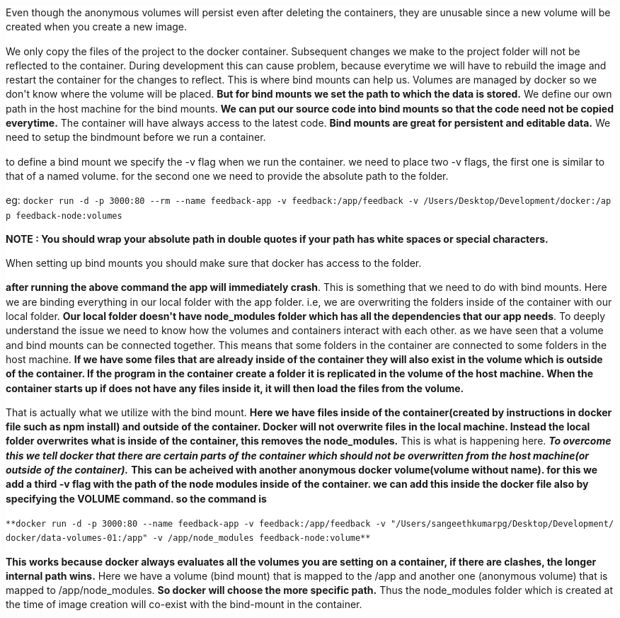 Even though the anonymous volumes will persist even after deleting the containers, they are unusable since a new volume will be created when you create a new image.

We only copy the files of the project to the docker container. Subsequent changes we make to the project folder will not be reflected to the container. During development this can cause problem, because everytime we will have to rebuild the image and restart the container for the changes to reflect. This is where bind mounts can help us. Volumes are managed by docker so we don't know where the volume will be placed. **But for bind mounts we set the path to which the data is stored.** We define our own path in the host machine for the bind mounts. **We can put our source code into bind mounts so that the code need not be copied everytime.** The container will have always access to the latest code. **Bind mounts are great for persistent and editable data.** We need to setup the bindmount before we run a container. 

to define a bind mount we specify the -v flag when we run the container. we need to place two -v flags, the first one is similar to that of a named volume. for the second one we need to provide the absolute path to the folder.

eg: `docker run -d -p 3000:80 --rm --name feedback-app -v feedback:/app/feedback -v /Users/Desktop/Development/docker:/app feedback-node:volumes` 

**NOTE : You should wrap your absolute path in double quotes if your path has white spaces or special characters.**

When setting up bind mounts you should make sure that docker has access to the folder.

**after running the above command the app will immediately crash**. This is something that we need to do with bind mounts. Here we are binding everything in our local folder with the app folder. i.e, we are overwriting the folders inside of the container with our local folder. **Our local folder doesn't have node\_modules folder which has all the dependencies that our app needs**. To deeply understand the issue we need to know how the volumes and containers interact with each other. as we have seen that a volume and bind mounts can be connected together. This means that some folders in the container are connected to some folders in the host machine. **If we have some files that are already inside of the container they will also exist in the volume which is outside of the container. If the program in the container create a folder it is replicated in the volume of the host machine. When the container starts up if does not have any files inside it, it will then load the files from the volume.**

That is actually what we utilize with the bind mount. **Here we have files inside of the container(created by instructions in docker file such as npm install) and outside of the container. Docker will not overwrite files in the local machine. Instead the local folder overwrites what is inside of the container, this removes the node\_modules.** This is what is happening here. **_To overcome this we tell docker that there are certain parts of the container which should not be overwritten from the host machine(or outside of the container)._**   **This can be acheived with another anonymous docker volume(volume without name). for this we add a third -v flag with the path of the node modules inside of the container. we can add this inside the docker file also by specifying the VOLUME command. so the command is** 

`**docker run -d -p 3000:80 --name feedback-app -v feedback:/app/feedback -v "/Users/sangeethkumarpg/Desktop/Development/docker/data-volumes-01:/app" -v /app/node_modules feedback-node:volume**`

**This works because docker always evaluates all the volumes you are setting on a container, if there are clashes, the longer internal path wins.** Here we have a volume (bind mount) that is mapped to the /app and another one (anonymous volume) that is mapped to /app/node\_modules. **So docker will choose the more specific path.** Thus the node\_modules folder which is created at the time of image creation will co-exist with the bind-mount in the container. 
